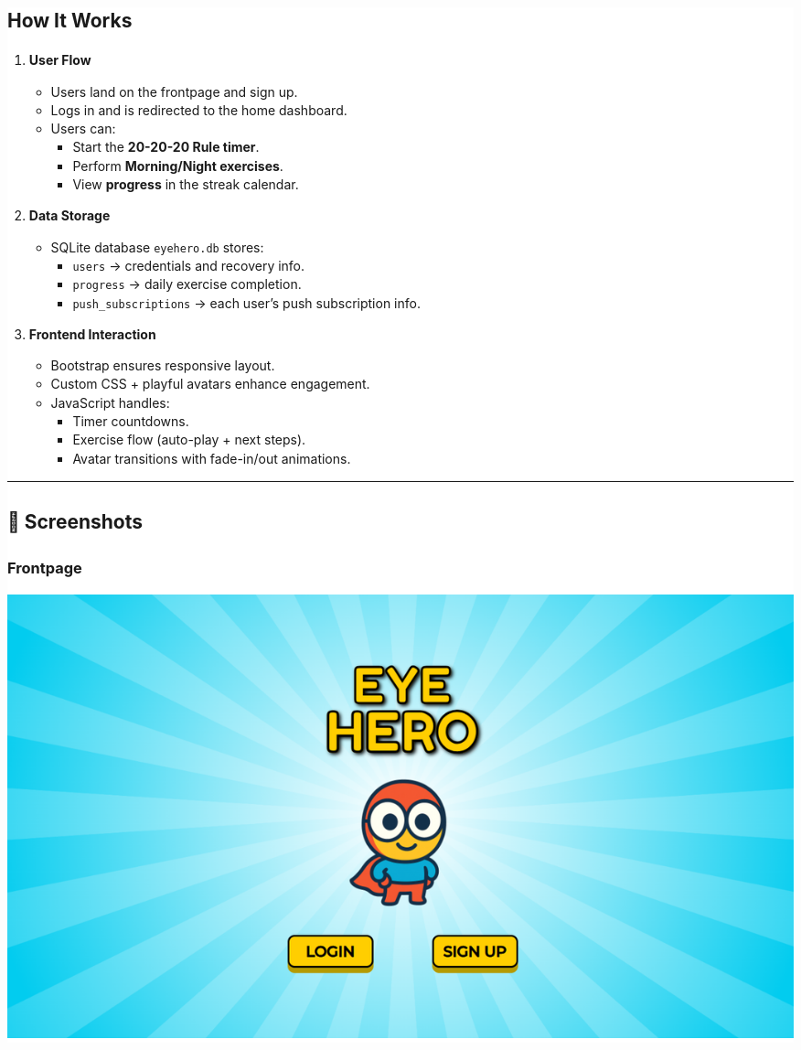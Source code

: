 ## How It Works

1. **User Flow**
   - Users land on the frontpage and sign up.
   - Logs in and is redirected to the home dashboard.
   - Users can:
     - Start the **20-20-20 Rule timer**.
     - Perform **Morning/Night exercises**.
     - View **progress** in the streak calendar.

2. **Data Storage**
   - SQLite database `eyehero.db` stores:
     - `users` → credentials and recovery info.
     - `progress` → daily exercise completion.
     - `push_subscriptions` → each user’s push subscription info.

3. **Frontend Interaction**
   - Bootstrap ensures responsive layout.
   - Custom CSS + playful avatars enhance engagement.
   - JavaScript handles:
     - Timer countdowns.
     - Exercise flow (auto-play + next steps).
     - Avatar transitions with fade-in/out animations.

---

## 📸 Screenshots

### Frontpage
![Frontpage](static/images/screenshots/frontpage.png)
